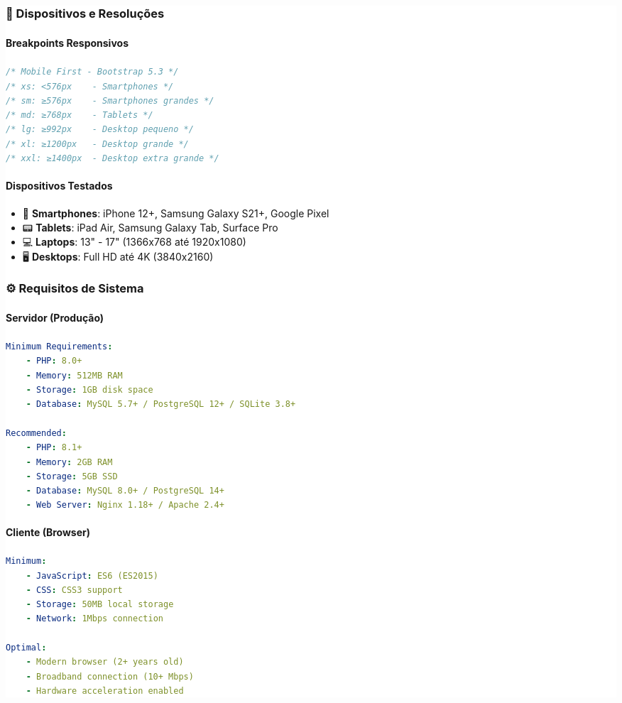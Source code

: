 ### **📱 Dispositivos e Resoluções**

#### **Breakpoints Responsivos**

```css
/* Mobile First - Bootstrap 5.3 */
/* xs: <576px    - Smartphones */
/* sm: ≥576px    - Smartphones grandes */
/* md: ≥768px    - Tablets */
/* lg: ≥992px    - Desktop pequeno */
/* xl: ≥1200px   - Desktop grande */
/* xxl: ≥1400px  - Desktop extra grande */
```

#### **Dispositivos Testados**

-   📱 **Smartphones**: iPhone 12+, Samsung Galaxy S21+, Google Pixel
-   📟 **Tablets**: iPad Air, Samsung Galaxy Tab, Surface Pro
-   💻 **Laptops**: 13" - 17" (1366x768 até 1920x1080)
-   🖥 **Desktops**: Full HD até 4K (3840x2160)

### **⚙ Requisitos de Sistema**

#### **Servidor (Produção)**

```yaml
Minimum Requirements:
    - PHP: 8.0+
    - Memory: 512MB RAM
    - Storage: 1GB disk space
    - Database: MySQL 5.7+ / PostgreSQL 12+ / SQLite 3.8+

Recommended:
    - PHP: 8.1+
    - Memory: 2GB RAM
    - Storage: 5GB SSD
    - Database: MySQL 8.0+ / PostgreSQL 14+
    - Web Server: Nginx 1.18+ / Apache 2.4+
```

#### **Cliente (Browser)**

```yaml
Minimum:
    - JavaScript: ES6 (ES2015)
    - CSS: CSS3 support
    - Storage: 50MB local storage
    - Network: 1Mbps connection

Optimal:
    - Modern browser (2+ years old)
    - Broadband connection (10+ Mbps)
    - Hardware acceleration enabled
```
